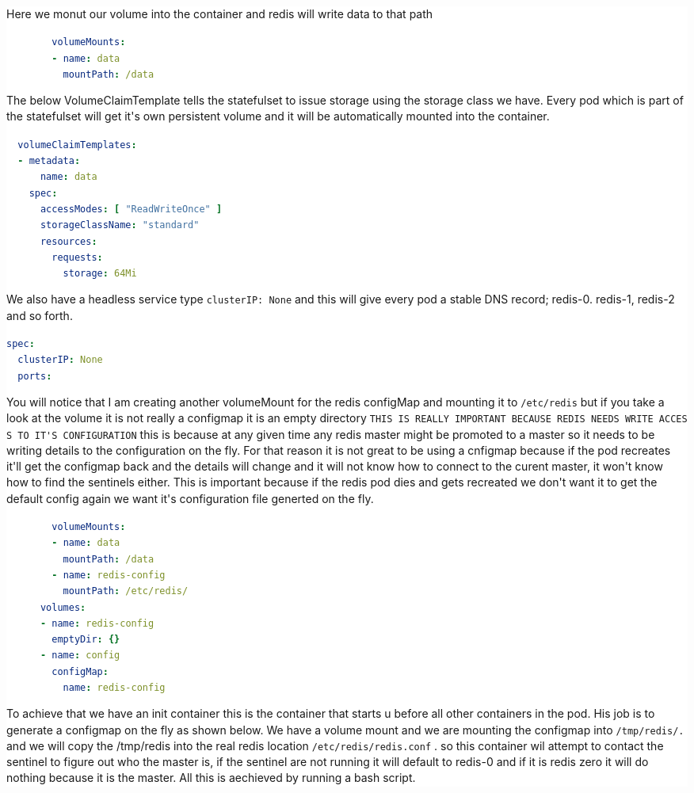 ```yaml
```
Here we monut our volume into the container and redis will write data to that path
```yaml
        volumeMounts:
        - name: data
          mountPath: /data
```
The below VolumeClaimTemplate tells the statefulset to issue storage using the storage class we have.
Every pod which is part of the statefulset will get it's own persistent volume and it will be automatically  mounted into the container.
```yaml
  volumeClaimTemplates:
  - metadata:
      name: data
    spec:
      accessModes: [ "ReadWriteOnce" ]
      storageClassName: "standard"
      resources:
        requests:
          storage: 64Mi
```
We also have a headless service type `clusterIP: None` and this will give every pod a stable DNS record; redis-0. redis-1, redis-2 and so forth.

```yaml
spec:
  clusterIP: None
  ports:
```
You will notice that I am creating another volumeMount for the redis configMap and mounting it to 
`/etc/redis` but if you take a look at the volume it is not really a configmap it is an empty directory
`THIS IS REALLY IMPORTANT BECAUSE REDIS NEEDS WRITE ACCESS TO IT'S CONFIGURATION` this is because at any given time any redis master might be promoted to a master so it needs to be writing details to the configuration on the fly. For that reason it is not great to be using a cnfigmap because if the pod recreates it'll get the configmap back and the details will change and it will not know how to connect to the curent master, it won't know how to find the sentinels either. This is important because if the redis pod dies and gets recreated we don't want it to get the default config again we want it's configuration file generted on the fly.

```yaml
        volumeMounts:
        - name: data
          mountPath: /data
        - name: redis-config
          mountPath: /etc/redis/
      volumes:
      - name: redis-config
        emptyDir: {}
      - name: config
        configMap:
          name: redis-config
```
To achieve that we have an init container this is the container that starts u before all other containers in the pod. His job is to generate a configmap on the fly as shown below. We have a volume mount and we are mounting the configmap into `/tmp/redis/.` and we will copy the /tmp/redis into the real redis location `/etc/redis/redis.conf` . so this container wil attempt to contact the sentinel to figure out who the master is, if the sentinel are not running it will default to redis-0 and if it is redis zero it will do nothing because it is the master. All this is aechieved by running a bash script.
